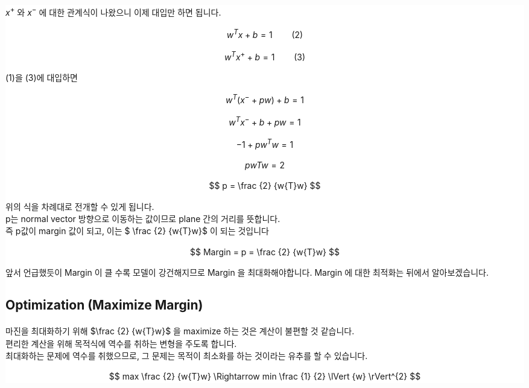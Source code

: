 
$x^{+}$ 와 $x^{-}$ 에 대한 관계식이 나왔으니 이제 대입만 하면 됩니다.


$$
w^{T}x + b = 1 \qquad (2)
$$

$$
w^{T}x^{+} + b = 1 \qquad (3)
$$


(1)을 (3)에 대입하면

$$
w^{T}\left( x^{-} + pw \right) + b = 1
$$

$$
w^{T}x^{-} + b + pw = 1
$$

$$
-1 + pw^{T}w = 1
$$

$$
pw{T}w = 2
$$

$$
p = \frac {2} {w{T}w}
$$

위의 식을 차례대로 전개할 수 있게 됩니다.<br>
p는 normal vector 방향으로 이동하는 값이므로
plane 간의 거리를 뜻합니다.<br>
즉 p값이 margin 값이 되고, 이는 $ \frac {2} {w{T}w}$ 이 되는 것입니다

$$
Margin = p = \frac {2} {w{T}w}
$$

앞서 언급했듯이 Margin 이 클 수록 모델이 강건해지므로 Margin 을 최대화해야합니다.
Margin 에 대한 최적화는 뒤에서 알아보겠습니다.




Optimization (Maximize Margin)
-----

마진을 최대화하기 위해  $\frac {2} {w{T}w}$ 을 maximize 하는 것은 계산이 불편할 것 같습니다.<br>
편리한 계산을 위해 목적식에 역수를 취하는 변형을 주도록 합니다.<br>
최대화하는 문제에 역수를 취했으므로, 그 문제는 목적이 최소화를 하는 것이라는 유추를 할 수 있습니다.<br>


$$
max \frac {2} {w{T}w} \Rightarrow     min \frac {1} {2} \lVert {w} \rVert^{2}
$$
